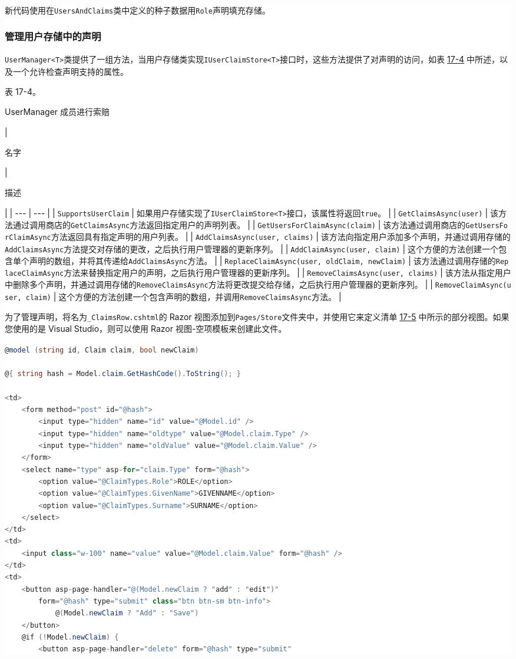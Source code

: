 新代码使用在`UsersAndClaims`类中定义的种子数据用`Role`声明填充存储。

### 管理用户存储中的声明

`UserManager<T>`类提供了一组方法，当用户存储类实现`IUserClaimStore<T>`接口时，这些方法提供了对声明的访问，如表 [17-4](#Tab4) 中所述，以及一个允许检查声明支持的属性。

表 17-4。

UserManager <t>成员进行索赔</t>

<colgroup><col class="tcol1 align-left"> <col class="tcol2 align-left"></colgroup> 
| 

名字

 | 

描述

 |
| --- | --- |
| `SupportsUserClaim` | 如果用户存储实现了`IUserClaimStore<T>`接口，该属性将返回`true`。 |
| `GetClaimsAsync(user)` | 该方法通过调用商店的`GetClaimsAsync`方法返回指定用户的声明列表。 |
| `GetUsersForClaimAsync(claim)` | 该方法通过调用商店的`GetUsersForClaimAsync`方法返回具有指定声明的用户列表。 |
| `AddClaimsAsync(user, claims)` | 该方法向指定用户添加多个声明，并通过调用存储的`AddClaimsAsync`方法提交对存储的更改，之后执行用户管理器的更新序列。 |
| `AddClaimAsync(user, claim)` | 这个方便的方法创建一个包含单个声明的数组，并将其传递给`AddClaimsAsync`方法。 |
| `ReplaceClaimAsync(user, oldClaim, newClaim)` | 该方法通过调用存储的`ReplaceClaimAsync`方法来替换指定用户的声明，之后执行用户管理器的更新序列。 |
| `RemoveClaimsAsync(user, claims)` | 该方法从指定用户中删除多个声明，并通过调用存储的`RemoveClaimsAsync`方法将更改提交给存储，之后执行用户管理器的更新序列。 |
| `RemoveClaimAsync(user, claim)` | 这个方便的方法创建一个包含声明的数组，并调用`RemoveClaimsAsync`方法。 |

为了管理声明，将名为`_ClaimsRow.cshtml`的 Razor 视图添加到`Pages/Store`文件夹中，并使用它来定义清单 [17-5](#PC5) 中所示的部分视图。如果您使用的是 Visual Studio，则可以使用 Razor 视图-空项模板来创建此文件。

```cs
@model (string id, Claim claim, bool newClaim)

@{ string hash = Model.claim.GetHashCode().ToString(); }

<td>
    <form method="post" id="@hash">
        <input type="hidden" name="id" value="@Model.id" />
        <input type="hidden" name="oldtype" value="@Model.claim.Type" />
        <input type="hidden" name="oldValue" value="@Model.claim.Value" />
    </form>
    <select name="type" asp-for="claim.Type" form="@hash">
        <option value="@ClaimTypes.Role">ROLE</option>
        <option value="@ClaimTypes.GivenName">GIVENNAME</option>
        <option value="@ClaimTypes.Surname">SURNAME</option>
    </select>
</td>
<td>
    <input class="w-100" name="value" value="@Model.claim.Value" form="@hash" />
</td>
<td>
    <button asp-page-handler="@(Model.newClaim ? "add" : "edit")"
        form="@hash" type="submit" class="btn btn-sm btn-info">
            @(Model.newClaim ? "Add" : "Save")
    </button>
    @if (!Model.newClaim) {
        <button asp-page-handler="delete" form="@hash" type="submit"
```